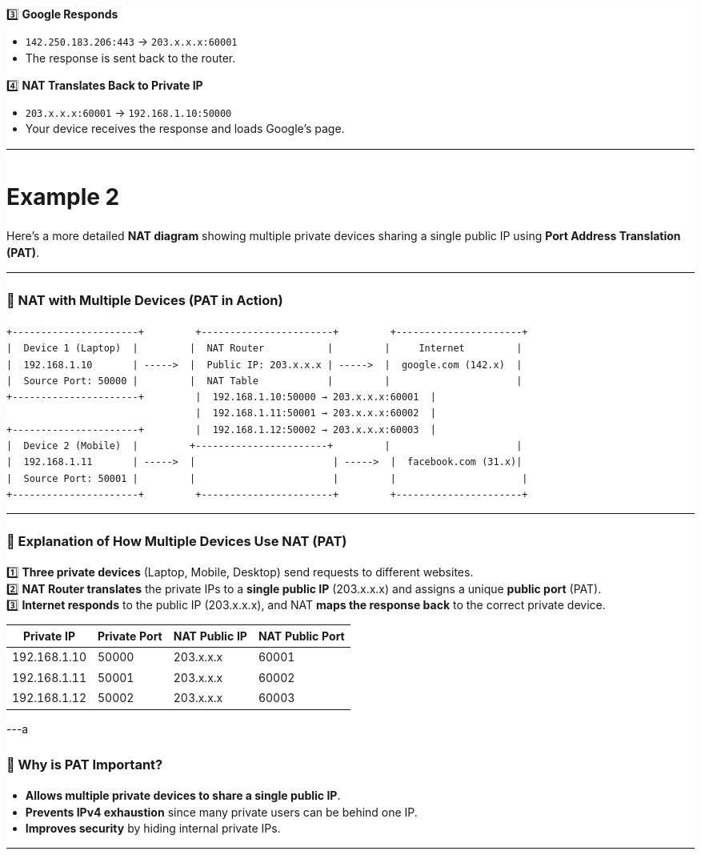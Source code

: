 3️⃣ **Google Responds**
   - `142.250.183.206:443` → `203.x.x.x:60001`  
   - The response is sent back to the router.  

4️⃣ **NAT Translates Back to Private IP**
   - `203.x.x.x:60001` → `192.168.1.10:50000`  
   - Your device receives the response and loads Google’s page.  

---

# Example 2
Here’s a more detailed **NAT diagram** showing multiple private devices sharing a single public IP using **Port Address Translation (PAT)**.  

---

### **🔹 NAT with Multiple Devices (PAT in Action)**  

```
+----------------------+         +-----------------------+         +----------------------+
|  Device 1 (Laptop)  |         |  NAT Router           |         |     Internet         |
|  192.168.1.10       | ----->  |  Public IP: 203.x.x.x | ----->  |  google.com (142.x)  |
|  Source Port: 50000 |         |  NAT Table            |         |                      |
+----------------------+         |  192.168.1.10:50000 → 203.x.x.x:60001  |
                                 |  192.168.1.11:50001 → 203.x.x.x:60002  |
+----------------------+         |  192.168.1.12:50002 → 203.x.x.x:60003  |
|  Device 2 (Mobile)  |         +-----------------------+         |                      |
|  192.168.1.11       | ----->  |                        | ----->  |  facebook.com (31.x)|
|  Source Port: 50001 |         |                        |         |                      |
+----------------------+         +-----------------------+         +----------------------+

```

---

### **🔹 Explanation of How Multiple Devices Use NAT (PAT)**
1️⃣ **Three private devices** (Laptop, Mobile, Desktop) send requests to different websites.  
2️⃣ **NAT Router translates** the private IPs to a **single public IP** (203.x.x.x) and assigns a unique **public port** (PAT).  
3️⃣ **Internet responds** to the public IP (203.x.x.x), and NAT **maps the response back** to the correct private device.  

| Private IP | Private Port | NAT Public IP | NAT Public Port |
|------------|-------------|---------------|----------------|
| 192.168.1.10 | 50000 | 203.x.x.x | 60001 |
| 192.168.1.11 | 50001 | 203.x.x.x | 60002 |
| 192.168.1.12 | 50002 | 203.x.x.x | 60003 |

---a
### **🔹 Why is PAT Important?**
- **Allows multiple private devices to share a single public IP**.  
- **Prevents IPv4 exhaustion** since many private users can be behind one IP.  
- **Improves security** by hiding internal private IPs.  
---